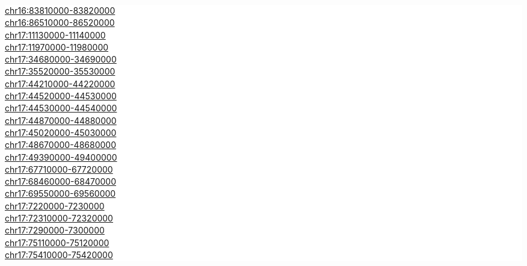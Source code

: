 [chr16:83810000-83820000](http://epigenomegateway.wustl.edu/browser/?genome=hg38&hub=https://wangftp.wustl.edu/~wzhang/project/Epitherapy_3D/data/datahubs/OmicsAndLoop/B36.json&position=chr16:83795000-83835000)<br>
[chr16:86510000-86520000](http://epigenomegateway.wustl.edu/browser/?genome=hg38&hub=https://wangftp.wustl.edu/~wzhang/project/Epitherapy_3D/data/datahubs/OmicsAndLoop/B36.json&position=chr16:86495000-86535000)<br>
[chr17:11130000-11140000](http://epigenomegateway.wustl.edu/browser/?genome=hg38&hub=https://wangftp.wustl.edu/~wzhang/project/Epitherapy_3D/data/datahubs/OmicsAndLoop/B36.json&position=chr17:11115000-11155000)<br>
[chr17:11970000-11980000](http://epigenomegateway.wustl.edu/browser/?genome=hg38&hub=https://wangftp.wustl.edu/~wzhang/project/Epitherapy_3D/data/datahubs/OmicsAndLoop/B36.json&position=chr17:11955000-11995000)<br>
[chr17:34680000-34690000](http://epigenomegateway.wustl.edu/browser/?genome=hg38&hub=https://wangftp.wustl.edu/~wzhang/project/Epitherapy_3D/data/datahubs/OmicsAndLoop/B36.json&position=chr17:34665000-34705000)<br>
[chr17:35520000-35530000](http://epigenomegateway.wustl.edu/browser/?genome=hg38&hub=https://wangftp.wustl.edu/~wzhang/project/Epitherapy_3D/data/datahubs/OmicsAndLoop/B36.json&position=chr17:35505000-35545000)<br>
[chr17:44210000-44220000](http://epigenomegateway.wustl.edu/browser/?genome=hg38&hub=https://wangftp.wustl.edu/~wzhang/project/Epitherapy_3D/data/datahubs/OmicsAndLoop/B36.json&position=chr17:44195000-44235000)<br>
[chr17:44520000-44530000](http://epigenomegateway.wustl.edu/browser/?genome=hg38&hub=https://wangftp.wustl.edu/~wzhang/project/Epitherapy_3D/data/datahubs/OmicsAndLoop/B36.json&position=chr17:44505000-44545000)<br>
[chr17:44530000-44540000](http://epigenomegateway.wustl.edu/browser/?genome=hg38&hub=https://wangftp.wustl.edu/~wzhang/project/Epitherapy_3D/data/datahubs/OmicsAndLoop/B36.json&position=chr17:44515000-44555000)<br>
[chr17:44870000-44880000](http://epigenomegateway.wustl.edu/browser/?genome=hg38&hub=https://wangftp.wustl.edu/~wzhang/project/Epitherapy_3D/data/datahubs/OmicsAndLoop/B36.json&position=chr17:44855000-44895000)<br>
[chr17:45020000-45030000](http://epigenomegateway.wustl.edu/browser/?genome=hg38&hub=https://wangftp.wustl.edu/~wzhang/project/Epitherapy_3D/data/datahubs/OmicsAndLoop/B36.json&position=chr17:45005000-45045000)<br>
[chr17:48670000-48680000](http://epigenomegateway.wustl.edu/browser/?genome=hg38&hub=https://wangftp.wustl.edu/~wzhang/project/Epitherapy_3D/data/datahubs/OmicsAndLoop/B36.json&position=chr17:48655000-48695000)<br>
[chr17:49390000-49400000](http://epigenomegateway.wustl.edu/browser/?genome=hg38&hub=https://wangftp.wustl.edu/~wzhang/project/Epitherapy_3D/data/datahubs/OmicsAndLoop/B36.json&position=chr17:49375000-49415000)<br>
[chr17:67710000-67720000](http://epigenomegateway.wustl.edu/browser/?genome=hg38&hub=https://wangftp.wustl.edu/~wzhang/project/Epitherapy_3D/data/datahubs/OmicsAndLoop/B36.json&position=chr17:67695000-67735000)<br>
[chr17:68460000-68470000](http://epigenomegateway.wustl.edu/browser/?genome=hg38&hub=https://wangftp.wustl.edu/~wzhang/project/Epitherapy_3D/data/datahubs/OmicsAndLoop/B36.json&position=chr17:68445000-68485000)<br>
[chr17:69550000-69560000](http://epigenomegateway.wustl.edu/browser/?genome=hg38&hub=https://wangftp.wustl.edu/~wzhang/project/Epitherapy_3D/data/datahubs/OmicsAndLoop/B36.json&position=chr17:69535000-69575000)<br>
[chr17:7220000-7230000](http://epigenomegateway.wustl.edu/browser/?genome=hg38&hub=https://wangftp.wustl.edu/~wzhang/project/Epitherapy_3D/data/datahubs/OmicsAndLoop/B36.json&position=chr17:7205000-7245000)<br>
[chr17:72310000-72320000](http://epigenomegateway.wustl.edu/browser/?genome=hg38&hub=https://wangftp.wustl.edu/~wzhang/project/Epitherapy_3D/data/datahubs/OmicsAndLoop/B36.json&position=chr17:72295000-72335000)<br>
[chr17:7290000-7300000](http://epigenomegateway.wustl.edu/browser/?genome=hg38&hub=https://wangftp.wustl.edu/~wzhang/project/Epitherapy_3D/data/datahubs/OmicsAndLoop/B36.json&position=chr17:7275000-7315000)<br>
[chr17:75110000-75120000](http://epigenomegateway.wustl.edu/browser/?genome=hg38&hub=https://wangftp.wustl.edu/~wzhang/project/Epitherapy_3D/data/datahubs/OmicsAndLoop/B36.json&position=chr17:75095000-75135000)<br>
[chr17:75410000-75420000](http://epigenomegateway.wustl.edu/browser/?genome=hg38&hub=https://wangftp.wustl.edu/~wzhang/project/Epitherapy_3D/data/datahubs/OmicsAndLoop/B36.json&position=chr17:75395000-75435000)<br>